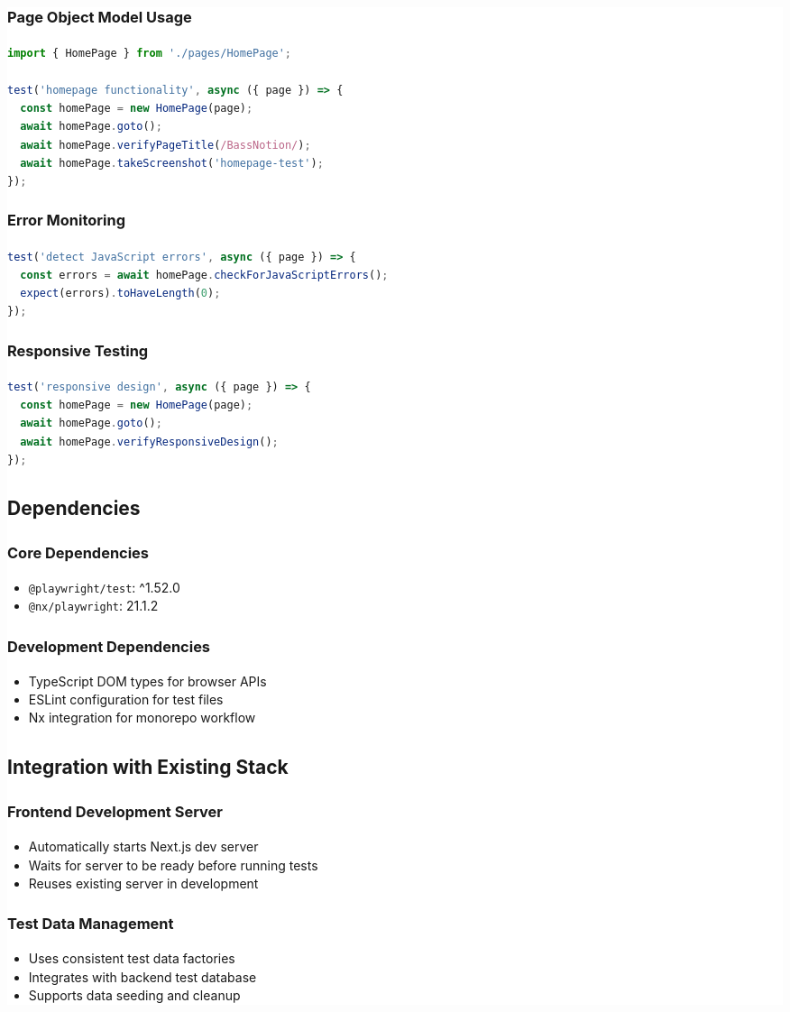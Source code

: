### Page Object Model Usage
```typescript
import { HomePage } from './pages/HomePage';

test('homepage functionality', async ({ page }) => {
  const homePage = new HomePage(page);
  await homePage.goto();
  await homePage.verifyPageTitle(/BassNotion/);
  await homePage.takeScreenshot('homepage-test');
});
```

### Error Monitoring
```typescript
test('detect JavaScript errors', async ({ page }) => {
  const errors = await homePage.checkForJavaScriptErrors();
  expect(errors).toHaveLength(0);
});
```

### Responsive Testing
```typescript
test('responsive design', async ({ page }) => {
  const homePage = new HomePage(page);
  await homePage.goto();
  await homePage.verifyResponsiveDesign();
});
```

## Dependencies

### Core Dependencies
- `@playwright/test`: ^1.52.0
- `@nx/playwright`: 21.1.2

### Development Dependencies
- TypeScript DOM types for browser APIs
- ESLint configuration for test files
- Nx integration for monorepo workflow

## Integration with Existing Stack

### Frontend Development Server
- Automatically starts Next.js dev server
- Waits for server to be ready before running tests
- Reuses existing server in development

### Test Data Management
- Uses consistent test data factories
- Integrates with backend test database
- Supports data seeding and cleanup
